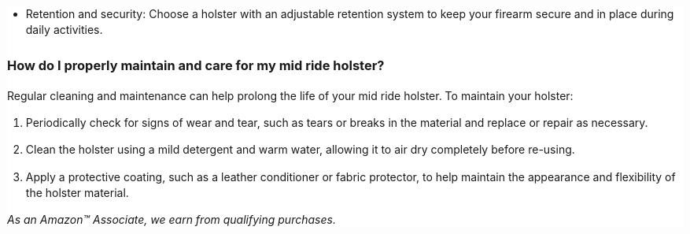 - Retention and security: Choose a holster with an adjustable retention system to keep your firearm secure and in place during daily activities.

### How do I properly maintain and care for my mid ride holster?

Regular cleaning and maintenance can help prolong the life of your mid ride holster. To maintain your holster:

1. Periodically check for signs of wear and tear, such as tears or breaks in the material and replace or repair as necessary.

2. Clean the holster using a mild detergent and warm water, allowing it to air dry completely before re-using.

3. Apply a protective coating, such as a leather conditioner or fabric protector, to help maintain the appearance and flexibility of the holster material.

_As an Amazon™ Associate, we earn from qualifying purchases._
